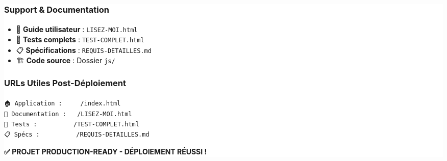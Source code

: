### **Support & Documentation**

- 📖 **Guide utilisateur** : `LISEZ-MOI.html`
- 🧪 **Tests complets** : `TEST-COMPLET.html`  
- 📋 **Spécifications** : `REQUIS-DETAILLES.md`
- 🏗️ **Code source** : Dossier `js/`

### **URLs Utiles Post-Déploiement**

```
🏠 Application :     /index.html
📖 Documentation :   /LISEZ-MOI.html  
🧪 Tests :          /TEST-COMPLET.html
📋 Spécs :          /REQUIS-DETAILLES.md
```

**✅ PROJET PRODUCTION-READY - DÉPLOIEMENT RÉUSSI !**